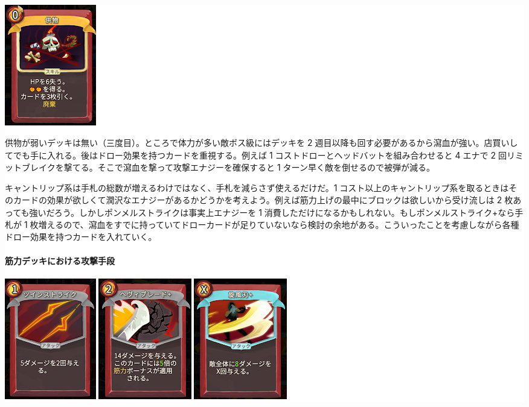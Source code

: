 ![供物.png](images/供物.png)

供物が弱いデッキは無い（三度目）。ところで体力が多い敵ボス級にはデッキを 2 週目以降も回す必要があるから瀉血が強い。店買いしてでも手に入れる。後はドロー効果を持つカードを重視する。例えば 1 コストドローとヘッドバットを組み合わせると 4 エナで 2 回リミットブレイクを撃てる。そこで瀉血を撃って攻撃エナジーを確保すると 1 ターン早く敵を倒せるので被弾が減る。

キャントリップ系は手札の総数が増えるわけではなく、手札を減らさず使えるだけだ。1 コスト以上のキャントリップ系を取るときはそのカードの効果が欲しくて潤沢なエナジーがあるかどうかを考えよう。例えば筋力上げの最中にブロックは欲しいから受け流しは 2 枚あっても強いだろう。しかしポンメルストライクは事実上エナジーを 1 消費しただけになるかもしれない。もしポンメルストライク+なら手札が 1 枚増えるので、瀉血をすでに持っていてドローカードが足りていないなら検討の余地がある。こういったことを考慮しながら各種ドロー効果を持つカードを入れていく。

#### 筋力デッキにおける攻撃手段

![images/ツインストライク.png](images/ツインストライク.png)
![images/ヘヴィブレード.png](images/ヘヴィブレード.png)
![images/旋風刃.png](images/旋風刃.png)